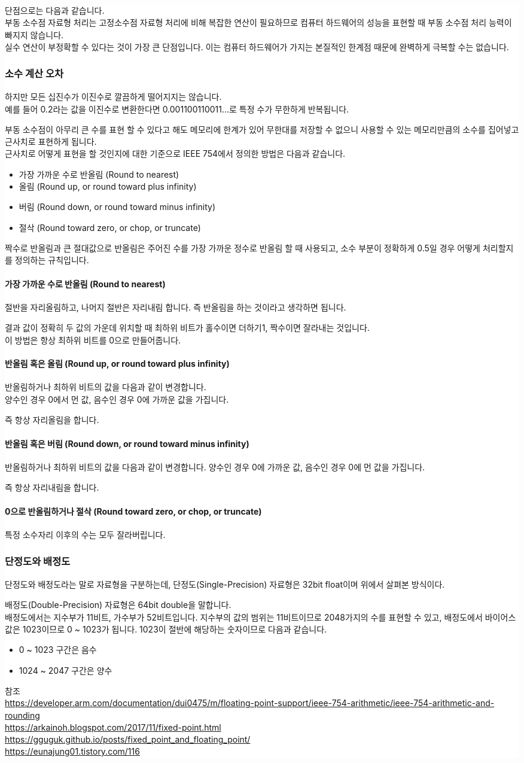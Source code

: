 단점으로는 다음과 같습니다.  
부동 소수점 자료형 처리는 고정소수점 자료형 처리에 비해 복잡한 연산이 필요하므로 컴퓨터 하드웨어의 성능을 표현할 때 부동 소수점 처리 능력이 빠지지 않습니다.  
실수 연산이 부정확할 수 있다는 것이 가장 큰 단점입니다. 이는 컴퓨터 하드웨어가 가지는 본질적인 한계점 때문에 완벽하게 극복할 수는 없습니다.

### 소수 계산 오차

하지만 모든 십진수가 이진수로 깔끔하게 떨어지지는 않습니다.  
예를 들어 0.2라는 값을 이진수로 변환한다면 0.001100110011...로 특정 수가 무한하게 반복됩니다.

부동 소수점이 아무리 큰 수를 표현 할 수 있다고 해도 메모리에 한계가 있어 무한대를 저장할 수 없으니 사용할 수 있는 메모리만큼의 소수를 집어넣고 근사치로 표현하게 됩니다.  
근사치로 어떻게 표현을 할 것인지에 대한 기준으로 IEEE 754에서 정의한 방법은 다음과 같습니다.
+ 가장 가까운 수로 반올림 (Round to nearest)
+ 올림 (Round up, or round toward plus infinity)
- 버림 (Round down, or round toward minus infinity)
+ 절삭 (Round toward zero, or chop, or truncate)

짝수로 반올림과 큰 절대값으로 반올림은 주어진 수를 가장 가까운 정수로 반올림 할 때 사용되고, 소수 부분이 정확하게 0.5일 경우 어떻게 처리할지를 정의하는 규칙입니다.  

#### 가장 가까운 수로 반올림 (Round to nearest)

절반을 자리올림하고, 나머지 절반은 자리내림 합니다. 즉 반올림을 하는 것이라고 생각하면 됩니다.

결과 값이 정확히 두 값의 가운데 위치할 때 최하위 비트가 홀수이면 더하기1, 짝수이면 잘라내는 것입니다.  
이 방법은 항상 최하위 비트를 0으로 만들어줍니다.

#### 반올림 혹은 올림 (Round up, or round toward plus infinity)

반올림하거나 최하위 비트의 값을 다음과 같이 변경합니다.  
양수인 경우 0에서 먼 값, 음수인 경우 0에 가까운 값을 가집니다.  

즉 항상 자리올림을 합니다.

#### 반올림 혹은 버림 (Round down, or round toward minus infinity)

반올림하거나 최하위 비트의 값을 다음과 같이 변경합니다.
양수인 경우 0에 가까운 값, 음수인 경우 0에 먼 값을 가집니다.

즉 항상 자리내림을 합니다.

#### 0으로 반올림하거나 절삭 (Round toward zero, or chop, or truncate)

특정 소수자리 이후의 수는 모두 잘라버립니다.

### 단정도와 배정도

단정도와 배정도라는 말로 자료형을 구분하는데, 단정도(Single-Precision) 자료형은 32bit float이며 위에서 살펴본 방식이다.

배정도(Double-Precision) 자료형은 64bit double을 말합니다.  
배정도에서는 지수부가 11비트, 가수부가 52비트입니다.
지수부의 값의 범위는 11비트이므로 2048가지의 수를 표현할 수 있고, 배정도에서 바이어스 값은 1023이므로 0 ~ 1023가 됩니다.
1023이 절반에 해당하는 숫자이므로 다음과 같습니다.
+ 0 ~ 1023 구간은 음수
- 1024 ~ 2047 구간은 양수

참조  
https://developer.arm.com/documentation/dui0475/m/floating-point-support/ieee-754-arithmetic/ieee-754-arithmetic-and-rounding  
https://arkainoh.blogspot.com/2017/11/fixed-point.html  
https://gguguk.github.io/posts/fixed_point_and_floating_point/  
https://eunajung01.tistory.com/116